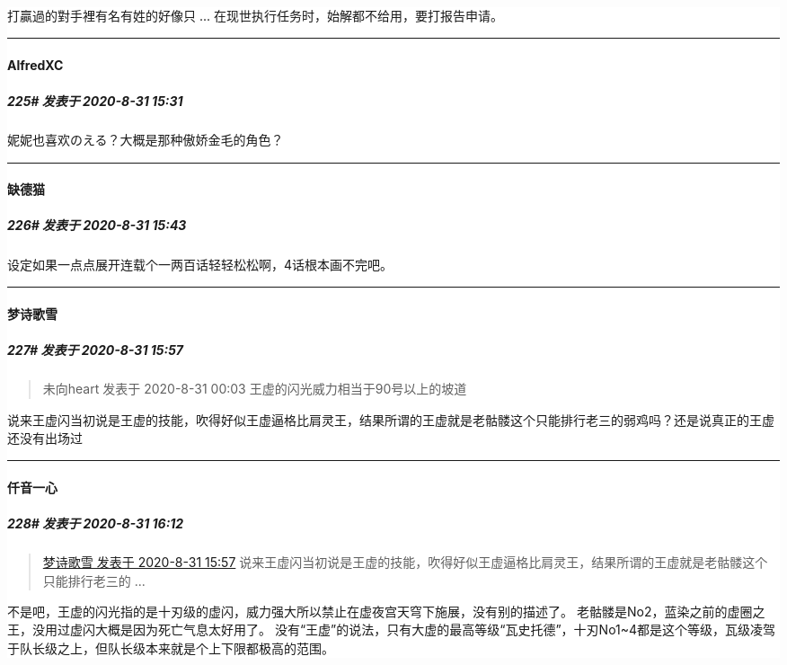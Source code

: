 打贏過的對手裡有名有姓的好像只 ...</blockquote>
在现世执行任务时，始解都不给用，要打报告申请。







*****

####  AlfredXC  
##### 225#       发表于 2020-8-31 15:31




妮妮也喜欢のえる？大概是那种傲娇金毛的角色？







*****

####  缺德猫  
##### 226#       发表于 2020-8-31 15:43




设定如果一点点展开连载个一两百话轻轻松松啊，4话根本画不完吧。







*****

####  梦诗歌雪  
##### 227#       发表于 2020-8-31 15:57



<blockquote>未向heart 发表于 2020-8-31 00:03
王虚的闪光威力相当于90号以上的坡道</blockquote>
说来王虚闪当初说是王虚的技能，吹得好似王虚逼格比肩灵王，结果所谓的王虚就是老骷髅这个只能排行老三的弱鸡吗？还是说真正的王虚还没有出场过







*****

####  仟音一心  
##### 228#       发表于 2020-8-31 16:12



<blockquote><a href="httphttps://bbs.saraba1st.com/2b/forum.php?mod=redirect&amp;goto=findpost&amp;pid=48601931&amp;ptid=1718713" target="_blank">梦诗歌雪 发表于 2020-8-31 15:57</a>
说来王虚闪当初说是王虚的技能，吹得好似王虚逼格比肩灵王，结果所谓的王虚就是老骷髅这个只能排行老三的 ...</blockquote>
不是吧，王虚的闪光指的是十刃级的虚闪，威力强大所以禁止在虚夜宫天穹下施展，没有别的描述了。
老骷髅是No2，蓝染之前的虚圈之王，没用过虚闪大概是因为死亡气息太好用了。
没有“王虚”的说法，只有大虚的最高等级“瓦史托德”，十刃No1~4都是这个等级，瓦级凌驾于队长级之上，但队长级本来就是个上下限都极高的范围。
